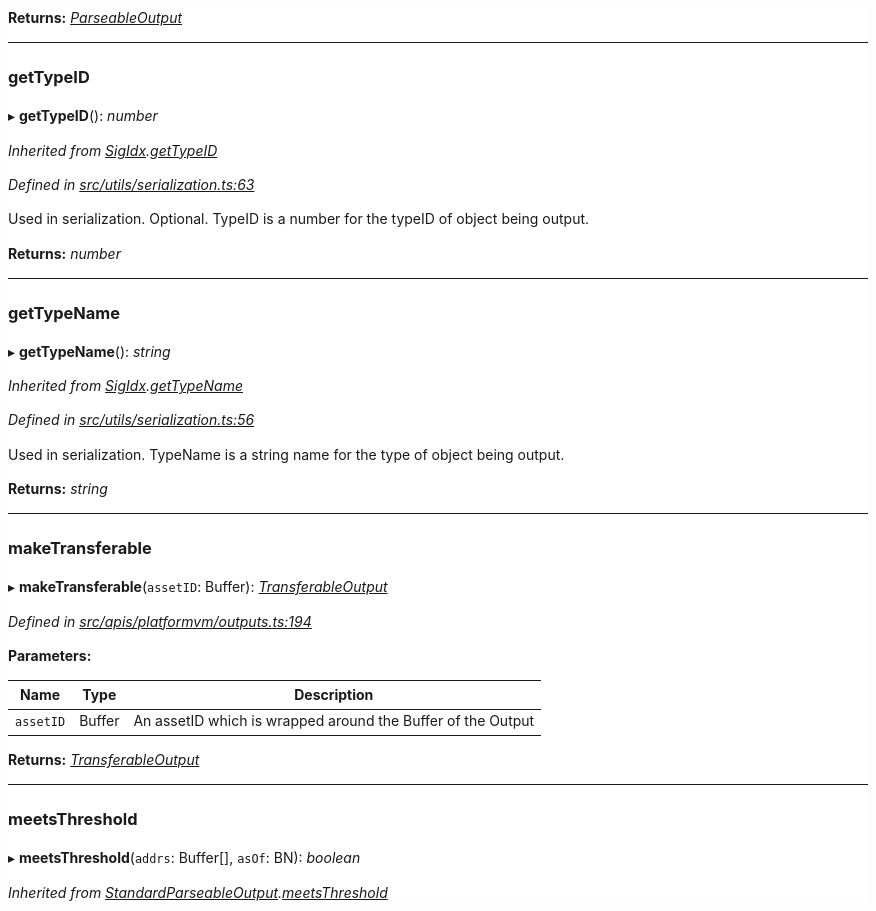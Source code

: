 **Returns:** *[ParseableOutput](api_platformvm_outputs.parseableoutput.md)*

___

###  getTypeID

▸ **getTypeID**(): *number*

*Inherited from [SigIdx](common_signature.sigidx.md).[getTypeID](common_signature.sigidx.md#gettypeid)*

*Defined in [src/utils/serialization.ts:63](https://github.com/chain4travel/caminojs/blob/ac57b5af/src/utils/serialization.ts#L63)*

Used in serialization. Optional. TypeID is a number for the typeID of object being output.

**Returns:** *number*

___

###  getTypeName

▸ **getTypeName**(): *string*

*Inherited from [SigIdx](common_signature.sigidx.md).[getTypeName](common_signature.sigidx.md#gettypename)*

*Defined in [src/utils/serialization.ts:56](https://github.com/chain4travel/caminojs/blob/ac57b5af/src/utils/serialization.ts#L56)*

Used in serialization. TypeName is a string name for the type of object being output.

**Returns:** *string*

___

###  makeTransferable

▸ **makeTransferable**(`assetID`: Buffer): *[TransferableOutput](api_platformvm_outputs.transferableoutput.md)*

*Defined in [src/apis/platformvm/outputs.ts:194](https://github.com/chain4travel/caminojs/blob/ac57b5af/src/apis/platformvm/outputs.ts#L194)*

**Parameters:**

Name | Type | Description |
------ | ------ | ------ |
`assetID` | Buffer | An assetID which is wrapped around the Buffer of the Output  |

**Returns:** *[TransferableOutput](api_platformvm_outputs.transferableoutput.md)*

___

###  meetsThreshold

▸ **meetsThreshold**(`addrs`: Buffer[], `asOf`: BN): *boolean*

*Inherited from [StandardParseableOutput](common_output.standardparseableoutput.md).[meetsThreshold](common_output.standardparseableoutput.md#meetsthreshold)*

